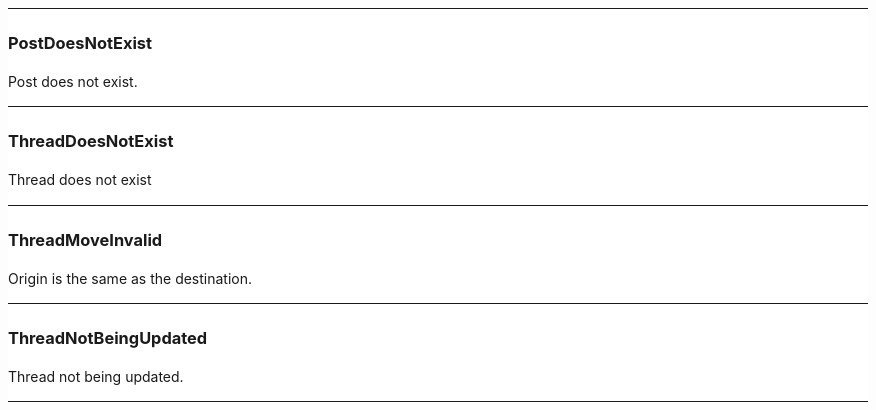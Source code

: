 ---------
### PostDoesNotExist
Post does not exist.

---------
### ThreadDoesNotExist
Thread does not exist

---------
### ThreadMoveInvalid
Origin is the same as the destination.

---------
### ThreadNotBeingUpdated
Thread not being updated.

---------